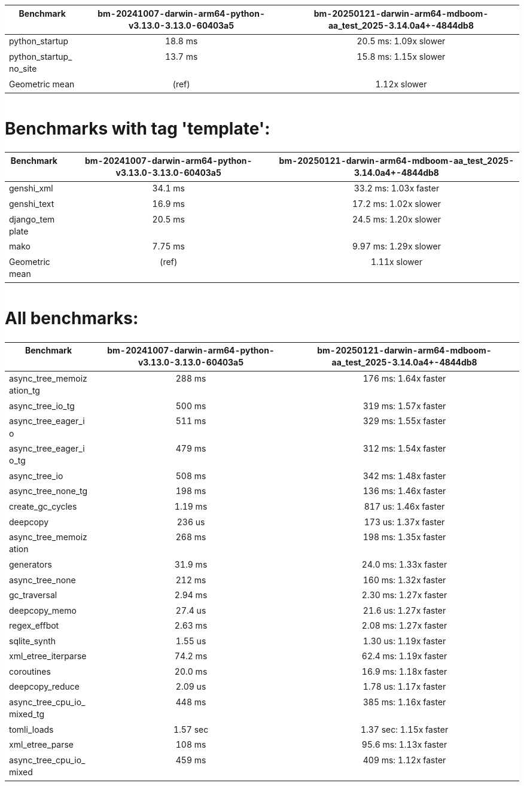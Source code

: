 | Benchmark              | bm-20241007-darwin-arm64-python-v3.13.0-3.13.0-60403a5 | bm-20250121-darwin-arm64-mdboom-aa_test_2025-3.14.0a4+-4844db8 |
|------------------------|:------------------------------------------------------:|:--------------------------------------------------------------:|
| python_startup         | 18.8 ms                                                | 20.5 ms: 1.09x slower                                          |
| python_startup_no_site | 13.7 ms                                                | 15.8 ms: 1.15x slower                                          |
| Geometric mean         | (ref)                                                  | 1.12x slower                                                   |

Benchmarks with tag 'template':
===============================

| Benchmark       | bm-20241007-darwin-arm64-python-v3.13.0-3.13.0-60403a5 | bm-20250121-darwin-arm64-mdboom-aa_test_2025-3.14.0a4+-4844db8 |
|-----------------|:------------------------------------------------------:|:--------------------------------------------------------------:|
| genshi_xml      | 34.1 ms                                                | 33.2 ms: 1.03x faster                                          |
| genshi_text     | 16.9 ms                                                | 17.2 ms: 1.02x slower                                          |
| django_template | 20.5 ms                                                | 24.5 ms: 1.20x slower                                          |
| mako            | 7.75 ms                                                | 9.97 ms: 1.29x slower                                          |
| Geometric mean  | (ref)                                                  | 1.11x slower                                                   |

All benchmarks:
===============

| Benchmark                        | bm-20241007-darwin-arm64-python-v3.13.0-3.13.0-60403a5 | bm-20250121-darwin-arm64-mdboom-aa_test_2025-3.14.0a4+-4844db8 |
|----------------------------------|:------------------------------------------------------:|:--------------------------------------------------------------:|
| async_tree_memoization_tg        | 288 ms                                                 | 176 ms: 1.64x faster                                           |
| async_tree_io_tg                 | 500 ms                                                 | 319 ms: 1.57x faster                                           |
| async_tree_eager_io              | 511 ms                                                 | 329 ms: 1.55x faster                                           |
| async_tree_eager_io_tg           | 479 ms                                                 | 312 ms: 1.54x faster                                           |
| async_tree_io                    | 508 ms                                                 | 342 ms: 1.48x faster                                           |
| async_tree_none_tg               | 198 ms                                                 | 136 ms: 1.46x faster                                           |
| create_gc_cycles                 | 1.19 ms                                                | 817 us: 1.46x faster                                           |
| deepcopy                         | 236 us                                                 | 173 us: 1.37x faster                                           |
| async_tree_memoization           | 268 ms                                                 | 198 ms: 1.35x faster                                           |
| generators                       | 31.9 ms                                                | 24.0 ms: 1.33x faster                                          |
| async_tree_none                  | 212 ms                                                 | 160 ms: 1.32x faster                                           |
| gc_traversal                     | 2.94 ms                                                | 2.30 ms: 1.27x faster                                          |
| deepcopy_memo                    | 27.4 us                                                | 21.6 us: 1.27x faster                                          |
| regex_effbot                     | 2.63 ms                                                | 2.08 ms: 1.27x faster                                          |
| sqlite_synth                     | 1.55 us                                                | 1.30 us: 1.19x faster                                          |
| xml_etree_iterparse              | 74.2 ms                                                | 62.4 ms: 1.19x faster                                          |
| coroutines                       | 20.0 ms                                                | 16.9 ms: 1.18x faster                                          |
| deepcopy_reduce                  | 2.09 us                                                | 1.78 us: 1.17x faster                                          |
| async_tree_cpu_io_mixed_tg       | 448 ms                                                 | 385 ms: 1.16x faster                                           |
| tomli_loads                      | 1.57 sec                                               | 1.37 sec: 1.15x faster                                         |
| xml_etree_parse                  | 108 ms                                                 | 95.6 ms: 1.13x faster                                          |
| async_tree_cpu_io_mixed          | 459 ms                                                 | 409 ms: 1.12x faster                                           |